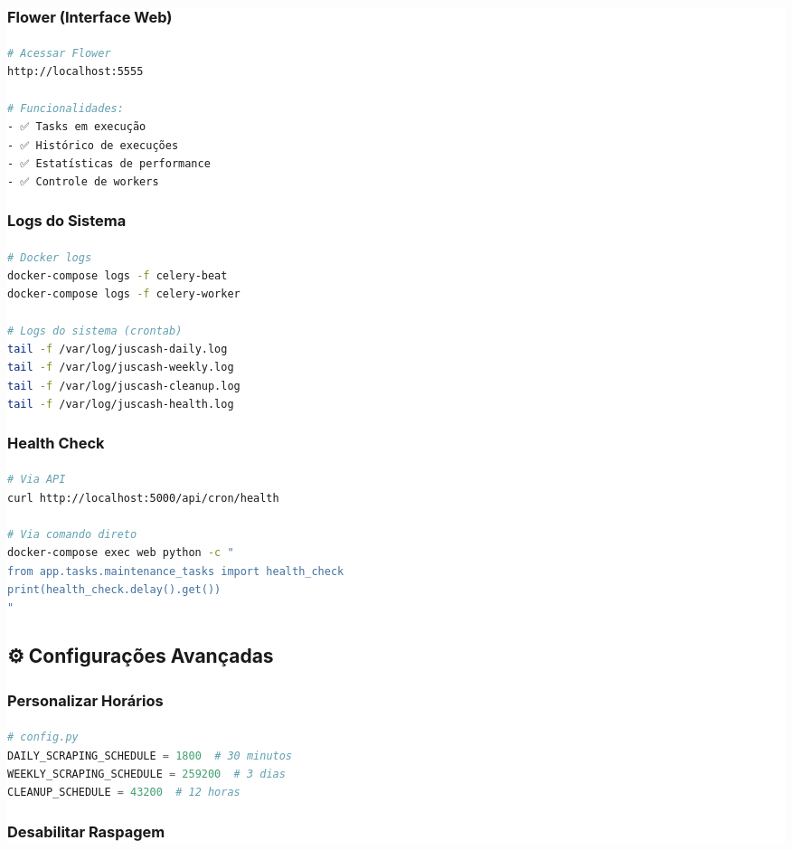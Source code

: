 ### Flower (Interface Web)

```bash
# Acessar Flower
http://localhost:5555

# Funcionalidades:
- ✅ Tasks em execução
- ✅ Histórico de execuções  
- ✅ Estatísticas de performance
- ✅ Controle de workers
```

### Logs do Sistema

```bash
# Docker logs
docker-compose logs -f celery-beat
docker-compose logs -f celery-worker

# Logs do sistema (crontab)
tail -f /var/log/juscash-daily.log
tail -f /var/log/juscash-weekly.log
tail -f /var/log/juscash-cleanup.log
tail -f /var/log/juscash-health.log
```

### Health Check

```bash
# Via API
curl http://localhost:5000/api/cron/health

# Via comando direto
docker-compose exec web python -c "
from app.tasks.maintenance_tasks import health_check
print(health_check.delay().get())
"
```

## ⚙️ Configurações Avançadas

### Personalizar Horários

```python
# config.py
DAILY_SCRAPING_SCHEDULE = 1800  # 30 minutos
WEEKLY_SCRAPING_SCHEDULE = 259200  # 3 dias
CLEANUP_SCHEDULE = 43200  # 12 horas
```

### Desabilitar Raspagem
